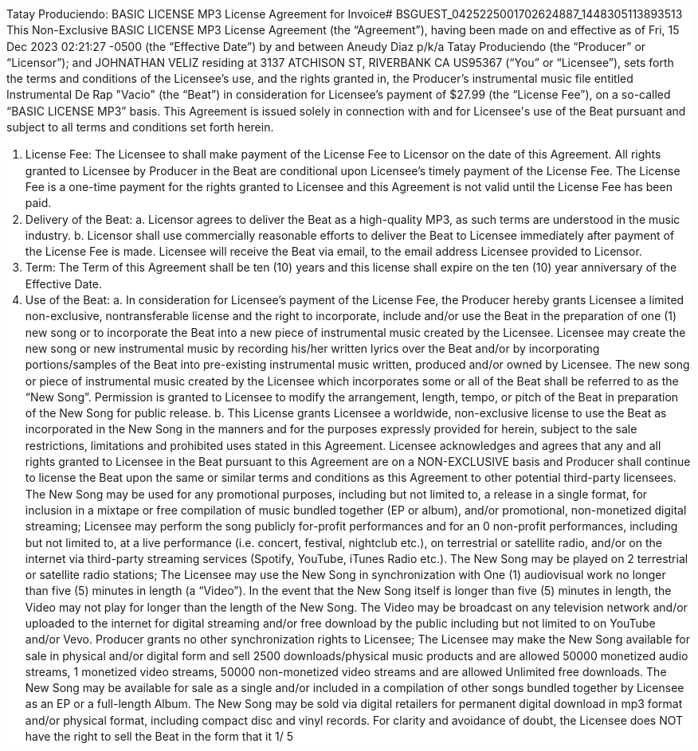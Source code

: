 Tatay Produciendo: BASIC LICENSE MP3
License Agreement for Invoice# BSGUEST_0425225001702624887_1448305113893513
This Non-Exclusive BASIC LICENSE MP3 License Agreement (the “Agreement”), having been made on and effective as of Fri, 15 Dec 2023 02:21:27 -0500 (the “Effective Date”) by and between Aneudy Diaz p/k/a Tatay Produciendo (the “Producer” or “Licensor”); and JOHNATHAN VELIZ residing at 3137 ATCHISON ST, RIVERBANK CA US95367 (“You” or “Licensee”), sets forth the terms and conditions of the Licensee’s use, and the rights granted in, the Producer’s instrumental music file entitled Instrumental De Rap "Vacio" (the “Beat”) in consideration for Licensee’s payment of $27.99 (the “License Fee”), on a so-called “BASIC LICENSE MP3” basis. This Agreement is issued solely in connection with and for Licensee's use of the Beat pursuant and subject to all terms and conditions set forth herein.
1. License Fee: The Licensee to shall make payment of the License Fee to Licensor on the date of this Agreement. All rights granted to Licensee by Producer in the Beat are conditional upon Licensee’s timely payment of the License Fee. The License Fee is a one-time payment for the rights granted to Licensee and this Agreement is not valid until the License Fee has been paid.
2. Delivery of the Beat:
a. Licensor agrees to deliver the Beat as a high-quality MP3, as such terms are understood in the music industry. b. Licensor shall use commercially reasonable efforts to deliver the Beat to Licensee immediately after payment of
the License Fee is made. Licensee will receive the Beat via email, to the email address Licensee provided to Licensor.
3. Term: The Term of this Agreement shall be ten (10) years and this license shall expire on the ten (10) year anniversary of the Effective Date.
4. Use of the Beat:
a. In consideration for Licensee’s payment of the License Fee, the Producer hereby grants Licensee a
limited non-exclusive, nontransferable license and the right to incorporate, include and/or use the Beat in the preparation of one (1) new song or to incorporate the Beat into a new piece of instrumental music created by the Licensee. Licensee may create the new song or new instrumental music by recording his/her written lyrics over the Beat and/or by incorporating portions/samples of the Beat into pre-existing instrumental music written, produced and/or owned by Licensee. The new song or piece of instrumental music created by the Licensee which incorporates some or all of the Beat shall be referred to as the “New Song”. Permission is granted to Licensee to modify the arrangement, length, tempo, or pitch of the Beat in preparation of the New Song for public release.
b. This License grants Licensee a worldwide, non-exclusive license to use the Beat as incorporated in the New Song in the manners and for the purposes expressly provided for herein, subject to the sale restrictions, limitations and prohibited uses stated in this Agreement. Licensee acknowledges and agrees that any and all rights granted to Licensee in the Beat pursuant to this Agreement are on a NON-EXCLUSIVE basis and Producer shall continue to license the Beat upon the same or similar terms and conditions as this Agreement to other potential third-party licensees.
The New Song may be used for any promotional purposes, including but not limited to, a release in a single format, for inclusion in a mixtape or free compilation of music bundled together (EP or album), and/or promotional, non-monetized digital streaming;
Licensee may perform the song publicly for-profit performances and for an 0 non-profit performances, including but not limited to, at a live performance (i.e. concert, festival, nightclub etc.), on terrestrial or satellite radio, and/or on the internet via third-party streaming services (Spotify, YouTube, iTunes Radio etc.). The New Song may be played on 2 terrestrial or satellite radio stations;
The Licensee may use the New Song in synchronization with One (1) audiovisual work no longer than five (5) minutes in length (a “Video”). In the event that the New Song itself is longer than five (5) minutes in length, the Video may not play for longer than the length of the New Song. The Video may be broadcast on any television network and/or uploaded to the internet for digital streaming and/or free download by the public including but not limited to on YouTube and/or Vevo. Producer grants no other synchronization rights to Licensee;
The Licensee may make the New Song available for sale in physical and/or digital form and sell 2500 downloads/physical music products and are allowed 50000 monetized audio streams, 1 monetized video streams, 50000 non-monetized video streams and are allowed Unlimited free downloads. The New Song may be available for sale as a single and/or included in a compilation of other songs bundled together by Licensee as an EP or a full-length Album. The New Song may be sold via digital retailers for permanent digital download in mp3 format and/or physical format, including compact disc and vinyl records. For clarity and avoidance of doubt, the Licensee does NOT have the right to sell the Beat in the form that it
  1/ 5
